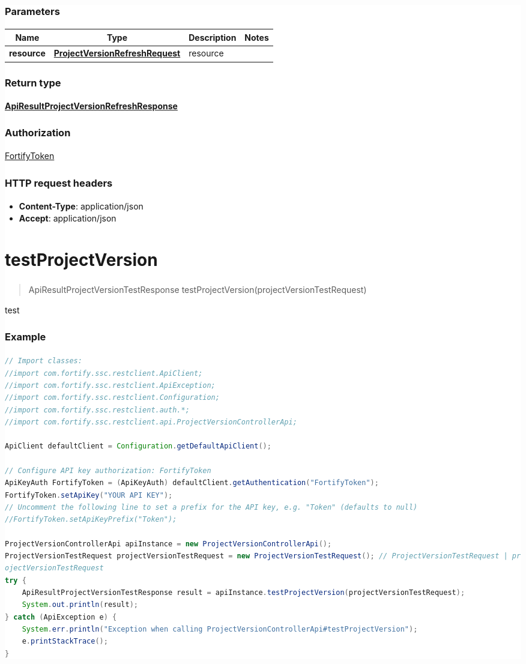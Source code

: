 ### Parameters

Name | Type | Description  | Notes
------------- | ------------- | ------------- | -------------
 **resource** | [**ProjectVersionRefreshRequest**](ProjectVersionRefreshRequest.md)| resource |

### Return type

[**ApiResultProjectVersionRefreshResponse**](ApiResultProjectVersionRefreshResponse.md)

### Authorization

[FortifyToken](../README.md#FortifyToken)

### HTTP request headers

 - **Content-Type**: application/json
 - **Accept**: application/json

<a name="testProjectVersion"></a>
# **testProjectVersion**
> ApiResultProjectVersionTestResponse testProjectVersion(projectVersionTestRequest)

test

### Example
```java
// Import classes:
//import com.fortify.ssc.restclient.ApiClient;
//import com.fortify.ssc.restclient.ApiException;
//import com.fortify.ssc.restclient.Configuration;
//import com.fortify.ssc.restclient.auth.*;
//import com.fortify.ssc.restclient.api.ProjectVersionControllerApi;

ApiClient defaultClient = Configuration.getDefaultApiClient();

// Configure API key authorization: FortifyToken
ApiKeyAuth FortifyToken = (ApiKeyAuth) defaultClient.getAuthentication("FortifyToken");
FortifyToken.setApiKey("YOUR API KEY");
// Uncomment the following line to set a prefix for the API key, e.g. "Token" (defaults to null)
//FortifyToken.setApiKeyPrefix("Token");

ProjectVersionControllerApi apiInstance = new ProjectVersionControllerApi();
ProjectVersionTestRequest projectVersionTestRequest = new ProjectVersionTestRequest(); // ProjectVersionTestRequest | projectVersionTestRequest
try {
    ApiResultProjectVersionTestResponse result = apiInstance.testProjectVersion(projectVersionTestRequest);
    System.out.println(result);
} catch (ApiException e) {
    System.err.println("Exception when calling ProjectVersionControllerApi#testProjectVersion");
    e.printStackTrace();
}
```
